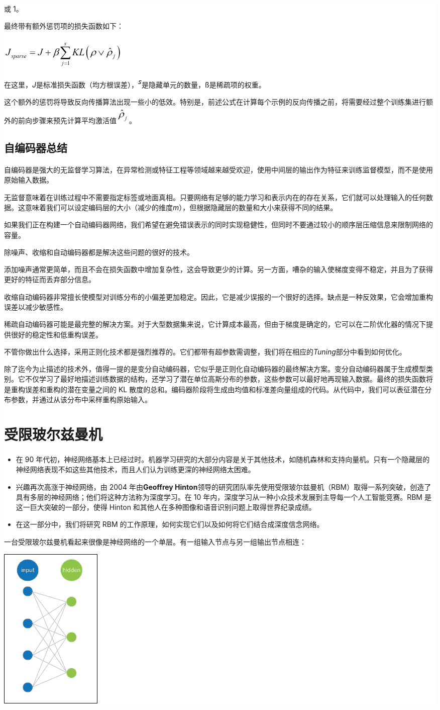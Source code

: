 或 1。

最终带有额外惩罚项的损失函数如下：

![稀疏自编码器](img/00159.jpeg)

在这里，*J*是标准损失函数（均方根误差），![稀疏自编码器](img/00160.jpeg)是隐藏单元的数量，ß是稀疏项的权重。

这个额外的惩罚将导致反向传播算法出现一些小的低效。特别是，前述公式在计算每个示例的反向传播之前，将需要经过整个训练集进行额外的前向步骤来预先计算平均激活值![稀疏自编码器](img/00158.jpeg)。

## 自编码器总结

自编码器是强大的无监督学习算法，在异常检测或特征工程等领域越来越受欢迎，使用中间层的输出作为特征来训练监督模型，而不是使用原始输入数据。

无监督意味着在训练过程中不需要指定标签或地面真相。只要网络有足够的能力学习和表示内在的存在关系，它们就可以处理输入的任何数据。这意味着我们可以设定编码层的大小（减少的维度*m*），但根据隐藏层的数量和大小来获得不同的结果。

如果我们正在构建一个自动编码器网络，我们希望在避免错误表示的同时实现稳健性，但同时不要通过较小的顺序层压缩信息来限制网络的容量。

除噪声、收缩和自动编码器都是解决这些问题的很好的技术。

添加噪声通常更简单，而且不会在损失函数中增加复杂性，这会导致更少的计算。另一方面，嘈杂的输入使梯度变得不稳定，并且为了获得更好的特征而丢弃部分信息。

收缩自动编码器非常擅长使模型对训练分布的小偏差更加稳定。因此，它是减少误报的一个很好的选择。缺点是一种反效果，它会增加重构误差以减少敏感性。

稀疏自动编码器可能是最完整的解决方案。对于大型数据集来说，它计算成本最高，但由于梯度是确定的，它可以在二阶优化器的情况下提供很好的稳定性和低重构误差。

不管你做出什么选择，采用正则化技术都是强烈推荐的。它们都带有超参数需调整，我们将在相应的*Tuning*部分中看到如何优化。

除了迄今为止描述的技术外，值得一提的是变分自动编码器，它似乎是正则化自动编码器的最终解决方案。变分自动编码器属于生成模型类别。它不仅学习了最好地描述训练数据的结构，还学习了潜在单位高斯分布的参数，这些参数可以最好地再现输入数据。最终的损失函数将是重构误差和重构的潜在变量之间的 KL 散度的总和。编码器阶段将生成由均值和标准差向量组成的代码。从代码中，我们可以表征潜在分布参数，并通过从该分布中采样重构原始输入。

# 受限玻尔兹曼机

+   在 90 年代初，神经网络基本上已经过时。机器学习研究的大部分内容是关于其他技术，如随机森林和支持向量机。只有一个隐藏层的神经网络表现不如这些其他技术，而且人们认为训练更深的神经网络太困难。

+   兴趣再次高涨于神经网络，由 2004 年由**Geoffrey Hinton**领导的研究团队率先使用受限玻尔兹曼机（RBM）取得一系列突破，创造了具有多层的神经网络；他们将这种方法称为深度学习。在 10 年内，深度学习从一种小众技术发展到主导每一个人工智能竞赛。RBM 是这一巨大突破的一部分，使得 Hinton 和其他人在多种图像和语音识别问题上取得世界纪录成绩。

+   在这一部分中，我们将研究 RBM 的工作原理，如何实现它们以及如何将它们结合成深度信念网络。

一台受限玻尔兹曼机看起来很像是神经网络的一个单层。有一组输入节点与另一组输出节点相连：

![受限玻尔兹曼机](img/00161.jpeg)
